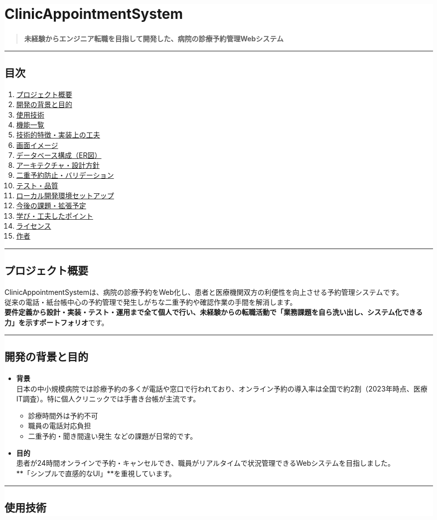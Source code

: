 # ClinicAppointmentSystem

> **未経験からエンジニア転職を目指して開発した、病院の診療予約管理Webシステム**

---

## 目次

1. [プロジェクト概要](#プロジェクト概要)
2. [開発の背景と目的](#開発の背景と目的)
3. [使用技術](#使用技術)
4. [機能一覧](#機能一覧)
5. [技術的特徴・実装上の工夫](#技術的特徴・実装上の工夫)
6. [画面イメージ](#画面イメージ)
7. [データベース構成（ER図）](#データベース構成er図)
8. [アーキテクチャ・設計方針](#アーキテクチャ設計方針)
9. [二重予約防止・バリデーション](#二重予約防止バリデーション)
10. [テスト・品質](#テスト品質)
11. [ローカル開発環境セットアップ](#ローカル開発環境セットアップ)
12. [今後の課題・拡張予定](#今後の課題拡張予定)
13. [学び・工夫したポイント](#学び工夫したポイント)
14. [ライセンス](#ライセンス)
15. [作者](#作者)

---

## プロジェクト概要

ClinicAppointmentSystemは、病院の診療予約をWeb化し、患者と医療機関双方の利便性を向上させる予約管理システムです。  
従来の電話・紙台帳中心の予約管理で発生しがちな二重予約や確認作業の手間を解消します。  
**要件定義から設計・実装・テスト・運用まで全て個人で行い、未経験からの転職活動で「業務課題を自ら洗い出し、システム化できる力」を示すポートフォリオ**です。

---

## 開発の背景と目的

- **背景**  
  日本の中小規模病院では診療予約の多くが電話や窓口で行われており、オンライン予約の導入率は全国で約2割（2023年時点、医療IT調査）。特に個人クリニックでは手書き台帳が主流です。
  - 診療時間外は予約不可
  - 職員の電話対応負担
  - 二重予約・聞き間違い発生
  などの課題が日常的です。

- **目的**  
  患者が24時間オンラインで予約・キャンセルでき、職員がリアルタイムで状況管理できるWebシステムを目指しました。  
  **「シンプルで直感的なUI」**を重視しています。

---

## 使用技術
